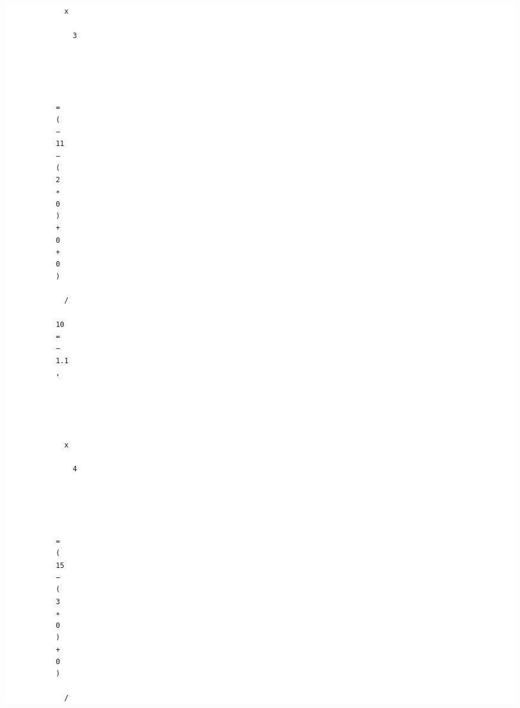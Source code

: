             
            
              
                
                  x
                  
                    3
                  
                
              
              
                
                =
                (
                −
                11
                −
                (
                2
                ∗
                0
                )
                +
                0
                +
                0
                )
                
                  /
                
                10
                =
                −
                1.1
                ,
              
            
            
              
                
                  x
                  
                    4
                  
                
              
              
                
                =
                (
                15
                −
                (
                3
                ∗
                0
                )
                +
                0
                )
                
                  /
                